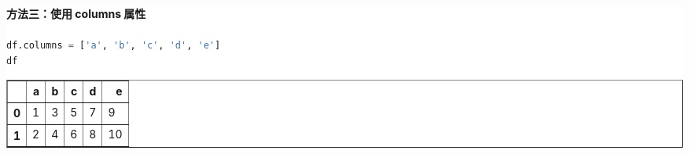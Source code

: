 

#### 方法三：使用 columns 属性


```python
df.columns = ['a', 'b', 'c', 'd', 'e']
df
```




<div>
<style scoped>
    .dataframe tbody tr th:only-of-type {
        vertical-align: middle;
    }

    .dataframe tbody tr th {
        vertical-align: top;
    }

    .dataframe thead th {
        text-align: right;
    }
</style>
<table border="1" class="dataframe">
  <thead>
    <tr style="text-align: right;">
      <th></th>
      <th>a</th>
      <th>b</th>
      <th>c</th>
      <th>d</th>
      <th>e</th>
    </tr>
  </thead>
  <tbody>
    <tr>
      <th>0</th>
      <td>1</td>
      <td>3</td>
      <td>5</td>
      <td>7</td>
      <td>9</td>
    </tr>
    <tr>
      <th>1</th>
      <td>2</td>
      <td>4</td>
      <td>6</td>
      <td>8</td>
      <td>10</td>
    </tr>
  </tbody>
</table>
</div>
